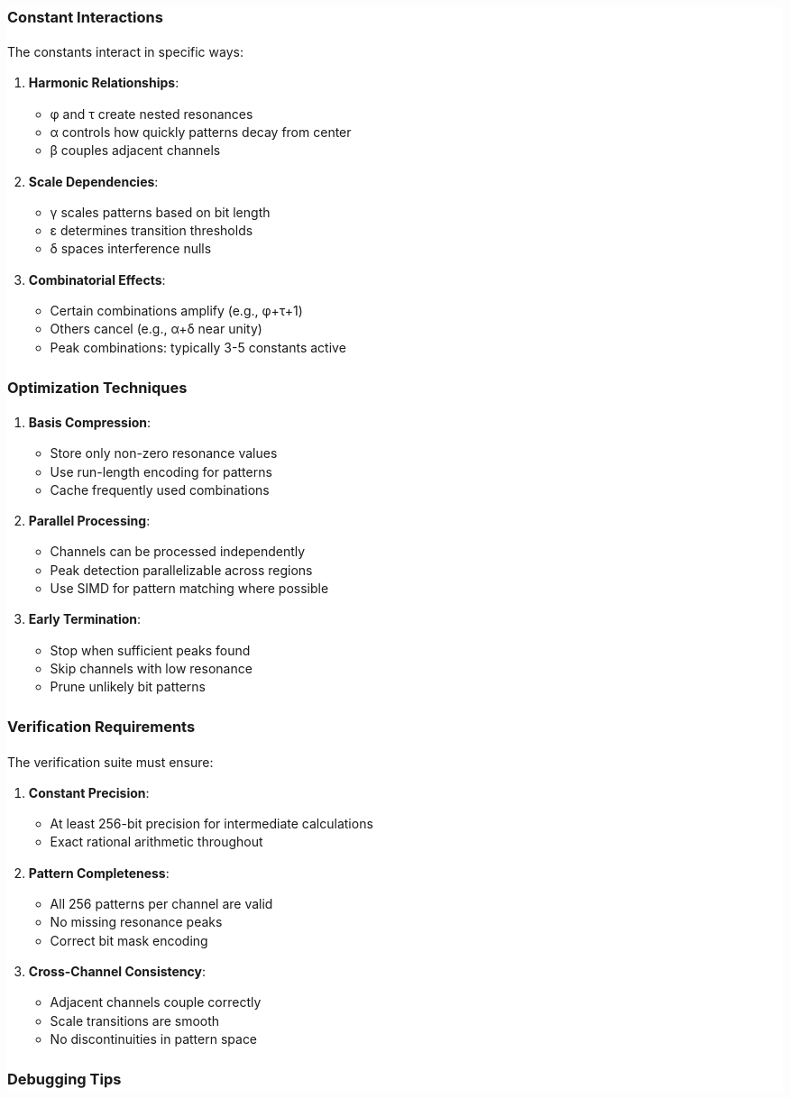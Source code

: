 ### Constant Interactions

The constants interact in specific ways:

1. **Harmonic Relationships**:
   - φ and τ create nested resonances
   - α controls how quickly patterns decay from center
   - β couples adjacent channels

2. **Scale Dependencies**:
   - γ scales patterns based on bit length
   - ε determines transition thresholds
   - δ spaces interference nulls

3. **Combinatorial Effects**:
   - Certain combinations amplify (e.g., φ+τ+1)
   - Others cancel (e.g., α+δ near unity)
   - Peak combinations: typically 3-5 constants active

### Optimization Techniques

1. **Basis Compression**:
   - Store only non-zero resonance values
   - Use run-length encoding for patterns
   - Cache frequently used combinations

2. **Parallel Processing**:
   - Channels can be processed independently
   - Peak detection parallelizable across regions
   - Use SIMD for pattern matching where possible

3. **Early Termination**:
   - Stop when sufficient peaks found
   - Skip channels with low resonance
   - Prune unlikely bit patterns

### Verification Requirements

The verification suite must ensure:

1. **Constant Precision**: 
   - At least 256-bit precision for intermediate calculations
   - Exact rational arithmetic throughout

2. **Pattern Completeness**:
   - All 256 patterns per channel are valid
   - No missing resonance peaks
   - Correct bit mask encoding

3. **Cross-Channel Consistency**:
   - Adjacent channels couple correctly
   - Scale transitions are smooth
   - No discontinuities in pattern space

### Debugging Tips
